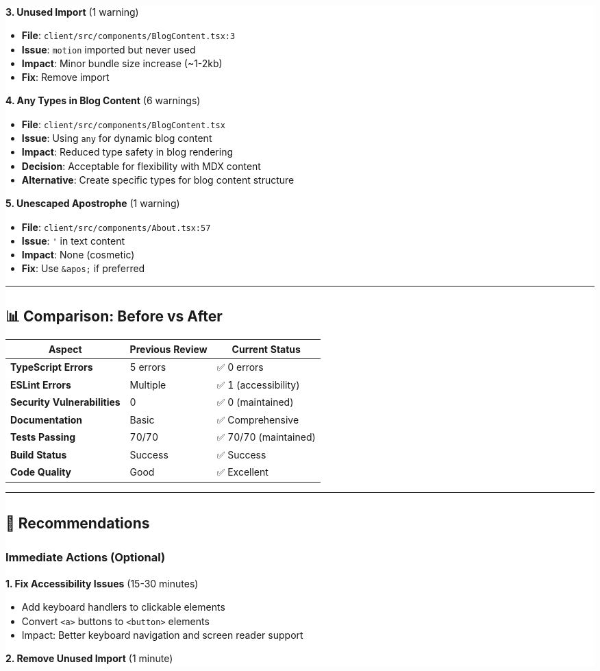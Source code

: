 **3. Unused Import** (1 warning)

- **File**: `client/src/components/BlogContent.tsx:3`
- **Issue**: `motion` imported but never used
- **Impact**: Minor bundle size increase (~1-2kb)
- **Fix**: Remove import

**4. Any Types in Blog Content** (6 warnings)

- **File**: `client/src/components/BlogContent.tsx`
- **Issue**: Using `any` for dynamic blog content
- **Impact**: Reduced type safety in blog rendering
- **Decision**: Acceptable for flexibility with MDX content
- **Alternative**: Create specific types for blog content structure

**5. Unescaped Apostrophe** (1 warning)

- **File**: `client/src/components/About.tsx:57`
- **Issue**: `'` in text content
- **Impact**: None (cosmetic)
- **Fix**: Use `&apos;` if preferred

---

## 📊 Comparison: Before vs After

| Aspect                       | Previous Review | Current Status        |
| ---------------------------- | --------------- | --------------------- |
| **TypeScript Errors**        | 5 errors        | ✅ 0 errors           |
| **ESLint Errors**            | Multiple        | ✅ 1 (accessibility)  |
| **Security Vulnerabilities** | 0               | ✅ 0 (maintained)     |
| **Documentation**            | Basic           | ✅ Comprehensive      |
| **Tests Passing**            | 70/70           | ✅ 70/70 (maintained) |
| **Build Status**             | Success         | ✅ Success            |
| **Code Quality**             | Good            | ✅ Excellent          |

---

## 🎯 Recommendations

### Immediate Actions (Optional)

**1. Fix Accessibility Issues** (15-30 minutes)

- Add keyboard handlers to clickable elements
- Convert `<a>` buttons to `<button>` elements
- Impact: Better keyboard navigation and screen reader support

**2. Remove Unused Import** (1 minute)

